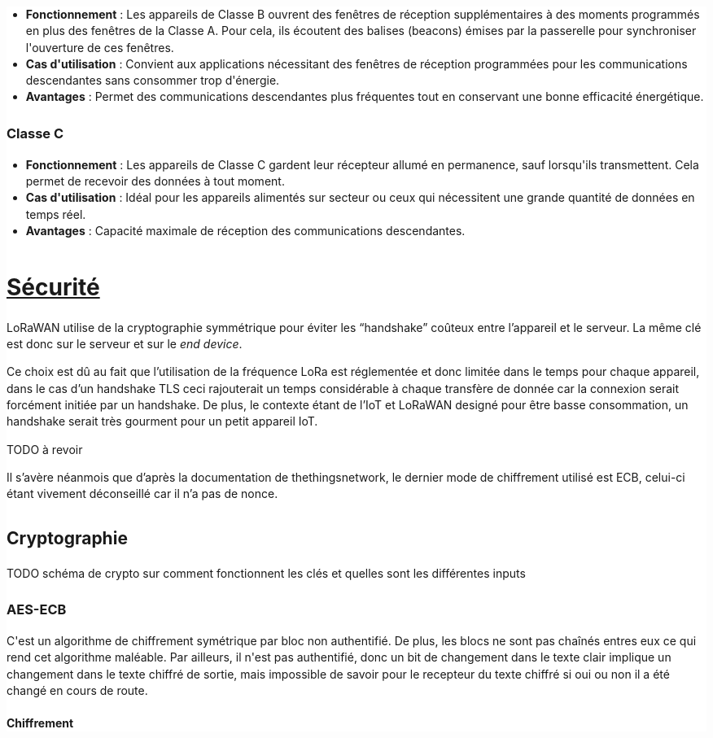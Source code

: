 - **Fonctionnement** :  Les appareils de Classe B ouvrent des fenêtres de réception supplémentaires à des moments programmés en plus des fenêtres de la Classe A. Pour cela, ils écoutent des balises (beacons) émises par la passerelle pour synchroniser l'ouverture de ces fenêtres.
- **Cas d'utilisation** : Convient aux applications nécessitant des fenêtres de réception programmées pour les communications descendantes sans consommer trop d'énergie.
- **Avantages** : Permet des communications descendantes plus fréquentes tout en conservant une bonne efficacité énergétique.

### Classe C

- **Fonctionnement** : Les appareils de Classe C gardent leur récepteur allumé en permanence, sauf lorsqu'ils transmettent. Cela permet de recevoir des données à tout moment.
- **Cas d'utilisation** : Idéal pour les appareils alimentés sur secteur ou ceux qui nécessitent une grande quantité de données en temps réel.
- **Avantages** : Capacité maximale de réception des communications descendantes.


# [Sécurité](https://www.thethingsnetwork.org/docs/lorawan/security/)

LoRaWAN utilise de la cryptographie symmétrique pour éviter les “handshake” coûteux entre l’appareil et le serveur. La même clé est donc sur le serveur et sur le *end device*. 

Ce choix est dû au fait que l’utilisation de la fréquence LoRa est réglementée et donc limitée dans le temps pour chaque appareil, dans le cas d’un handshake TLS ceci rajouterait un temps considérable à chaque transfère de donnée car la connexion serait forcément initiée par un handshake. De plus, le contexte étant de l’IoT et LoRaWAN designé pour être basse consommation, un handshake serait très gourment pour un petit appareil IoT.

TODO à revoir

Il s’avère néanmois que d’après la documentation de thethingsnetwork, le dernier mode de chiffrement utilisé est ECB, celui-ci étant vivement déconseillé car il n’a pas de nonce.


## Cryptographie

TODO schéma de crypto sur comment fonctionnent les clés et quelles sont les différentes inputs

### AES-ECB

C'est un algorithme de chiffrement symétrique par bloc non authentifié. De plus, les blocs ne sont pas chaînés entres eux ce qui rend cet algorithme maléable. Par ailleurs, il n'est pas authentifié, donc un bit de changement dans le texte clair implique un changement dans le texte chiffré de sortie, mais impossible de savoir pour le recepteur du texte chiffré si oui ou non il a été changé en cours de route.

#### Chiffrement
